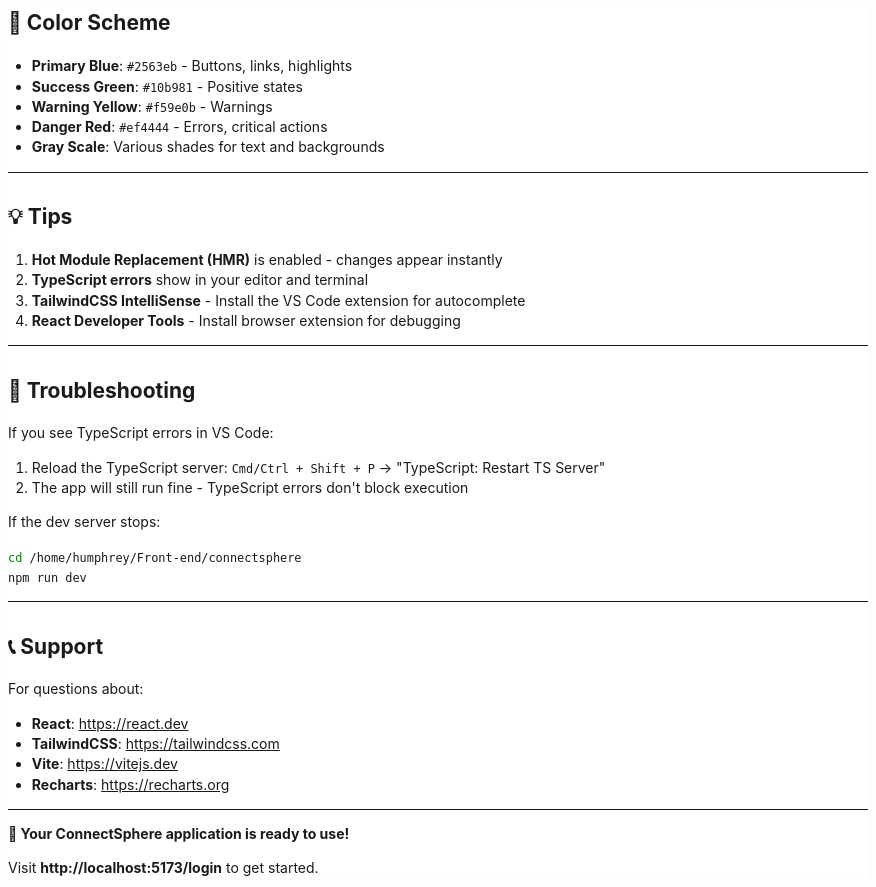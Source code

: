 
## 🎨 Color Scheme

- **Primary Blue**: `#2563eb` - Buttons, links, highlights
- **Success Green**: `#10b981` - Positive states
- **Warning Yellow**: `#f59e0b` - Warnings
- **Danger Red**: `#ef4444` - Errors, critical actions
- **Gray Scale**: Various shades for text and backgrounds

---

## 💡 Tips

1. **Hot Module Replacement (HMR)** is enabled - changes appear instantly
2. **TypeScript errors** show in your editor and terminal
3. **TailwindCSS IntelliSense** - Install the VS Code extension for autocomplete
4. **React Developer Tools** - Install browser extension for debugging

---

## 🐛 Troubleshooting

If you see TypeScript errors in VS Code:
1. Reload the TypeScript server: `Cmd/Ctrl + Shift + P` → "TypeScript: Restart TS Server"
2. The app will still run fine - TypeScript errors don't block execution

If the dev server stops:
```bash
cd /home/humphrey/Front-end/connectsphere
npm run dev
```

---

## 📞 Support

For questions about:
- **React**: https://react.dev
- **TailwindCSS**: https://tailwindcss.com
- **Vite**: https://vitejs.dev
- **Recharts**: https://recharts.org

---

**🎉 Your ConnectSphere application is ready to use!**

Visit **http://localhost:5173/login** to get started.
